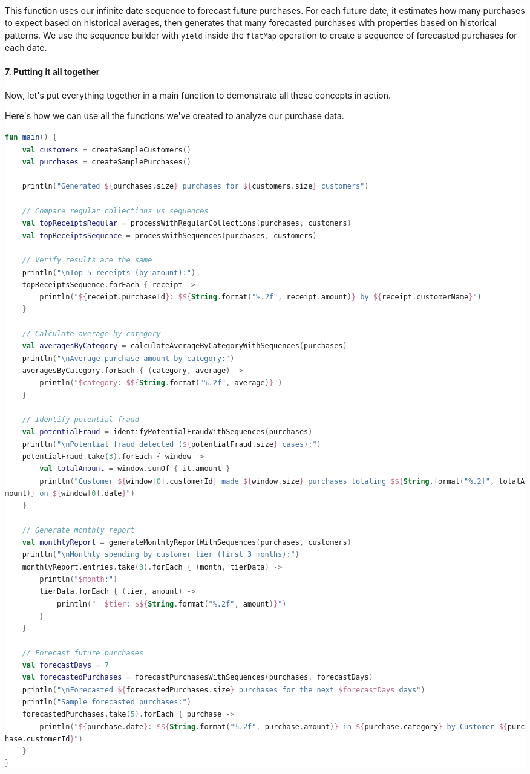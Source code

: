 This function uses our infinite date sequence to forecast future purchases. For each future date, it estimates how many purchases to expect based on historical averages, then generates that many forecasted purchases with properties based on historical patterns. We use the sequence builder with `yield` inside the `flatMap` operation to create a sequence of forecasted purchases for each date.

#### 7. Putting it all together

Now, let's put everything together in a main function to demonstrate all these concepts in action.

Here's how we can use all the functions we've created to analyze our purchase data.

```kotlin
fun main() {  
    val customers = createSampleCustomers()
    val purchases = createSamplePurchases()
    
    println("Generated ${purchases.size} purchases for ${customers.size} customers")
    
    // Compare regular collections vs sequences
    val topReceiptsRegular = processWithRegularCollections(purchases, customers)
    val topReceiptsSequence = processWithSequences(purchases, customers)
    
    // Verify results are the same
    println("\nTop 5 receipts (by amount):")
    topReceiptsSequence.forEach { receipt ->
        println("${receipt.purchaseId}: $${String.format("%.2f", receipt.amount)} by ${receipt.customerName}")
    }
    
    // Calculate average by category
    val averagesByCategory = calculateAverageByCategoryWithSequences(purchases)
    println("\nAverage purchase amount by category:")
    averagesByCategory.forEach { (category, average) ->
        println("$category: $${String.format("%.2f", average)}")
    }
    
    // Identify potential fraud
    val potentialFraud = identifyPotentialFraudWithSequences(purchases)
    println("\nPotential fraud detected (${potentialFraud.size} cases):")
    potentialFraud.take(3).forEach { window ->
        val totalAmount = window.sumOf { it.amount }
        println("Customer ${window[0].customerId} made ${window.size} purchases totaling $${String.format("%.2f", totalAmount)} on ${window[0].date}")
    }
    
    // Generate monthly report
    val monthlyReport = generateMonthlyReportWithSequences(purchases, customers)
    println("\nMonthly spending by customer tier (first 3 months):")
    monthlyReport.entries.take(3).forEach { (month, tierData) ->
        println("$month:")
        tierData.forEach { (tier, amount) ->
            println("  $tier: $${String.format("%.2f", amount)}")
        }
    }
    
    // Forecast future purchases
    val forecastDays = 7
    val forecastedPurchases = forecastPurchasesWithSequences(purchases, forecastDays)
    println("\nForecasted ${forecastedPurchases.size} purchases for the next $forecastDays days")
    println("Sample forecasted purchases:")
    forecastedPurchases.take(5).forEach { purchase ->
        println("${purchase.date}: $${String.format("%.2f", purchase.amount)} in ${purchase.category} by Customer ${purchase.customerId}")
    }
}
```